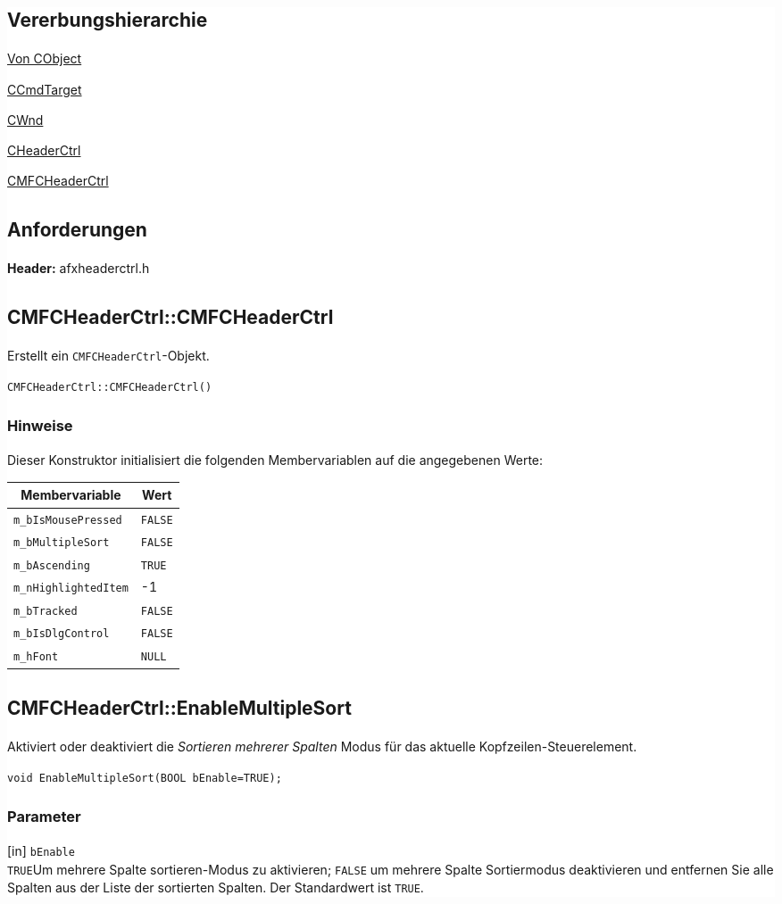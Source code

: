 ## <a name="inheritance-hierarchy"></a>Vererbungshierarchie  
 [Von CObject](../../mfc/reference/cobject-class.md)  
  
 [CCmdTarget](../../mfc/reference/ccmdtarget-class.md)  
  
 [CWnd](../../mfc/reference/cwnd-class.md)  
  
 [CHeaderCtrl](../../mfc/reference/cheaderctrl-class.md)  
  
 [CMFCHeaderCtrl](../../mfc/reference/cmfcheaderctrl-class.md)  
  
## <a name="requirements"></a>Anforderungen  
 **Header:** afxheaderctrl.h  
  
##  <a name="a-namecmfcheaderctrla--cmfcheaderctrlcmfcheaderctrl"></a><a name="cmfcheaderctrl"></a>CMFCHeaderCtrl::CMFCHeaderCtrl  
 Erstellt ein `CMFCHeaderCtrl`-Objekt.  
  
```  
CMFCHeaderCtrl::CMFCHeaderCtrl()  
```  
  
### <a name="remarks"></a>Hinweise  
 Dieser Konstruktor initialisiert die folgenden Membervariablen auf die angegebenen Werte:  
  
|Membervariable|Wert|  
|---------------------|-----------|  
|`m_bIsMousePressed`|`FALSE`|  
|`m_bMultipleSort`|`FALSE`|  
|`m_bAscending`|`TRUE`|  
|`m_nHighlightedItem`|-1|  
|`m_bTracked`|`FALSE`|  
|`m_bIsDlgControl`|`FALSE`|  
|`m_hFont`|`NULL`|  
  
##  <a name="a-nameenablemultiplesorta--cmfcheaderctrlenablemultiplesort"></a><a name="enablemultiplesort"></a>CMFCHeaderCtrl::EnableMultipleSort  
 Aktiviert oder deaktiviert die *Sortieren mehrerer Spalten* Modus für das aktuelle Kopfzeilen-Steuerelement.  
  
```  
void EnableMultipleSort(BOOL bEnable=TRUE);
```  
  
### <a name="parameters"></a>Parameter  
 [in] `bEnable`  
 `TRUE`Um mehrere Spalte sortieren-Modus zu aktivieren; `FALSE` um mehrere Spalte Sortiermodus deaktivieren und entfernen Sie alle Spalten aus der Liste der sortierten Spalten. Der Standardwert ist `TRUE`.  
  